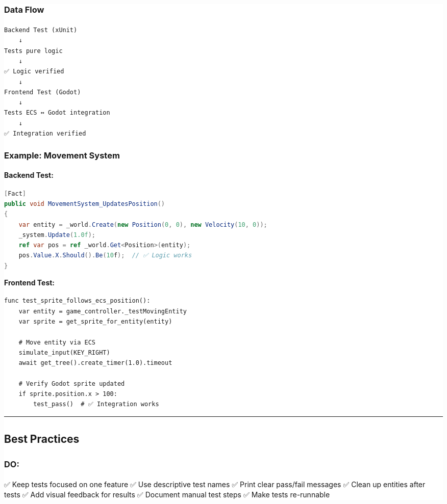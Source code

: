 ### Data Flow
```
Backend Test (xUnit)
    ↓
Tests pure logic
    ↓
✅ Logic verified
    ↓
Frontend Test (Godot)
    ↓
Tests ECS ↔ Godot integration
    ↓
✅ Integration verified
```

### Example: Movement System
**Backend Test:**
```csharp
[Fact]
public void MovementSystem_UpdatesPosition()
{
    var entity = _world.Create(new Position(0, 0), new Velocity(10, 0));
    _system.Update(1.0f);
    ref var pos = ref _world.Get<Position>(entity);
    pos.Value.X.Should().Be(10f);  // ✅ Logic works
}
```

**Frontend Test:**
```gdscript
func test_sprite_follows_ecs_position():
    var entity = game_controller._testMovingEntity
    var sprite = get_sprite_for_entity(entity)

    # Move entity via ECS
    simulate_input(KEY_RIGHT)
    await get_tree().create_timer(1.0).timeout

    # Verify Godot sprite updated
    if sprite.position.x > 100:
        test_pass()  # ✅ Integration works
```

---

## Best Practices

### DO:
✅ Keep tests focused on one feature
✅ Use descriptive test names
✅ Print clear pass/fail messages
✅ Clean up entities after tests
✅ Add visual feedback for results
✅ Document manual test steps
✅ Make tests re-runnable

